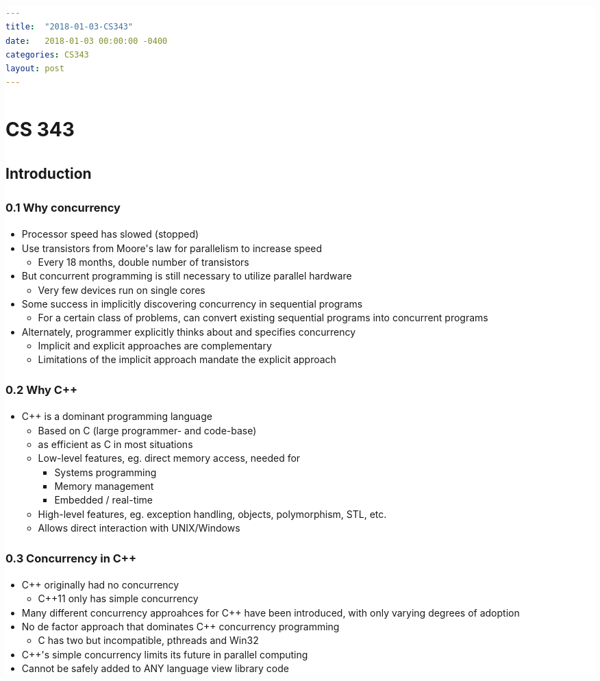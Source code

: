 ```yaml
---
title:  "2018-01-03-CS343"
date:   2018-01-03 00:00:00 -0400
categories: CS343
layout: post
---
```

# CS 343

## Introduction


### 0.1 Why concurrency

* Processor speed has slowed (stopped)
* Use transistors from Moore's law for parallelism to increase speed
	* Every 18 months, double number of transistors
* But concurrent programming is still necessary to utilize parallel hardware
	* Very few devices run on single cores
* Some success in implicitly discovering concurrency in sequential programs
	* For a certain class of problems, can convert existing sequential programs into concurrent programs
* Alternately, programmer explicitly thinks about and specifies concurrency
	* Implicit and explicit approaches are complementary
	* Limitations of the implicit approach mandate the explicit approach


### 0.2 Why C++

* C++ is a dominant programming language
	* Based on C (large programmer- and code-base)
	* as efficient as C in most situations
	* Low-level features, eg. direct memory access, needed for
		* Systems programming
		* Memory management
		* Embedded / real-time
	* High-level features, eg. exception handling, objects, polymorphism, STL, etc.
	* Allows direct interaction with UNIX/Windows


### 0.3 Concurrency in C++

* C++ originally had no concurrency
	* C++11 only has simple concurrency
* Many different concurrency approahces for C++ have been introduced, with only varying degrees of adoption
* No de factor approach that dominates C++ concurrency programming
	* C has two but incompatible, pthreads and Win32
* C++'s simple concurrency limits its future in parallel computing
* Cannot be safely added to ANY language view library code
